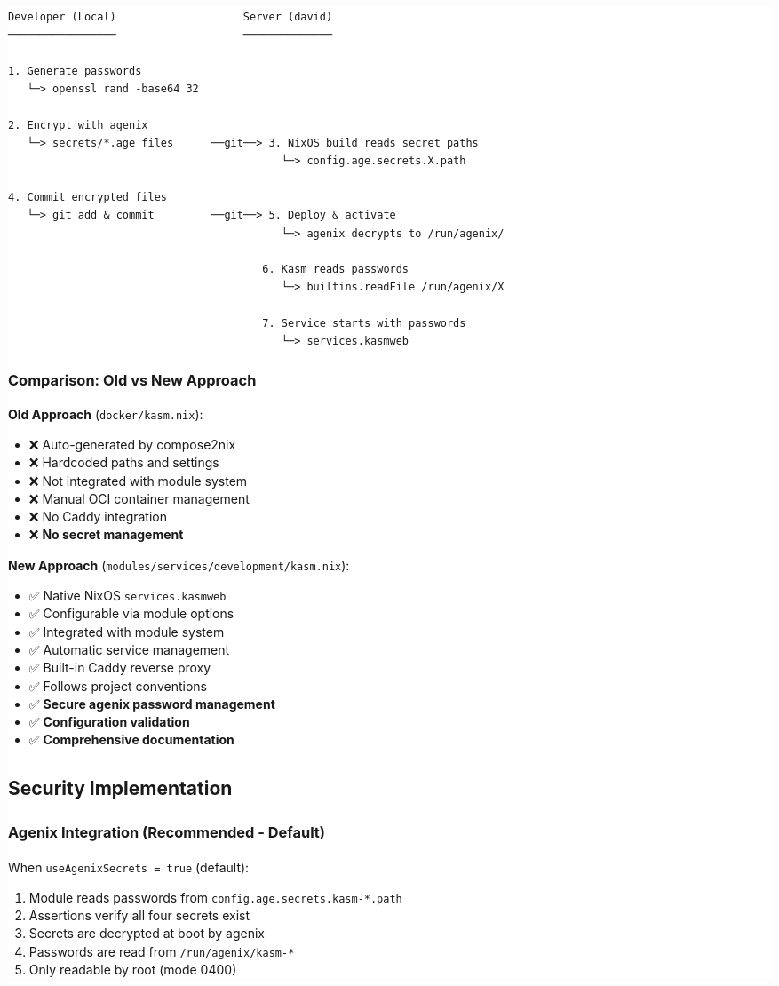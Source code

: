 ```
Developer (Local)                    Server (david)
─────────────────                    ──────────────

1. Generate passwords
   └─> openssl rand -base64 32

2. Encrypt with agenix          
   └─> secrets/*.age files      ──git──> 3. NixOS build reads secret paths
                                           └─> config.age.secrets.X.path

4. Commit encrypted files      
   └─> git add & commit         ──git──> 5. Deploy & activate
                                           └─> agenix decrypts to /run/agenix/

                                        6. Kasm reads passwords
                                           └─> builtins.readFile /run/agenix/X

                                        7. Service starts with passwords
                                           └─> services.kasmweb
```

### Comparison: Old vs New Approach

**Old Approach** (`docker/kasm.nix`):
- ❌ Auto-generated by compose2nix
- ❌ Hardcoded paths and settings
- ❌ Not integrated with module system
- ❌ Manual OCI container management
- ❌ No Caddy integration
- ❌ **No secret management**

**New Approach** (`modules/services/development/kasm.nix`):
- ✅ Native NixOS `services.kasmweb`
- ✅ Configurable via module options
- ✅ Integrated with module system
- ✅ Automatic service management
- ✅ Built-in Caddy reverse proxy
- ✅ Follows project conventions
- ✅ **Secure agenix password management**
- ✅ **Configuration validation**
- ✅ **Comprehensive documentation**

## Security Implementation

### Agenix Integration (Recommended - Default)

When `useAgenixSecrets = true` (default):
1. Module reads passwords from `config.age.secrets.kasm-*.path`
2. Assertions verify all four secrets exist
3. Secrets are decrypted at boot by agenix
4. Passwords are read from `/run/agenix/kasm-*`
5. Only readable by root (mode 0400)
